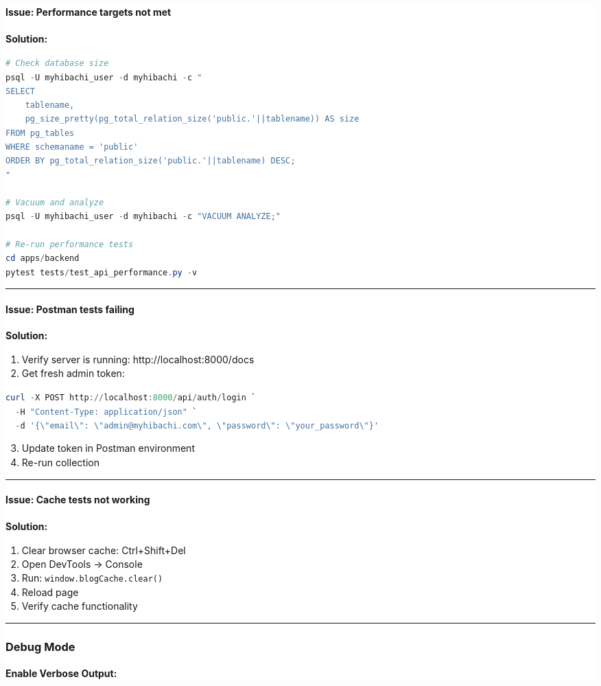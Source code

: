 
#### Issue: Performance targets not met

**Solution:**
```powershell
# Check database size
psql -U myhibachi_user -d myhibachi -c "
SELECT 
    tablename,
    pg_size_pretty(pg_total_relation_size('public.'||tablename)) AS size
FROM pg_tables
WHERE schemaname = 'public'
ORDER BY pg_total_relation_size('public.'||tablename) DESC;
"

# Vacuum and analyze
psql -U myhibachi_user -d myhibachi -c "VACUUM ANALYZE;"

# Re-run performance tests
cd apps/backend
pytest tests/test_api_performance.py -v
```

---

#### Issue: Postman tests failing

**Solution:**
1. Verify server is running: http://localhost:8000/docs
2. Get fresh admin token:
```powershell
curl -X POST http://localhost:8000/api/auth/login `
  -H "Content-Type: application/json" `
  -d '{\"email\": \"admin@myhibachi.com\", \"password\": \"your_password\"}'
```
3. Update token in Postman environment
4. Re-run collection

---

#### Issue: Cache tests not working

**Solution:**
1. Clear browser cache: Ctrl+Shift+Del
2. Open DevTools → Console
3. Run: `window.blogCache.clear()`
4. Reload page
5. Verify cache functionality

---

### Debug Mode

**Enable Verbose Output:**
